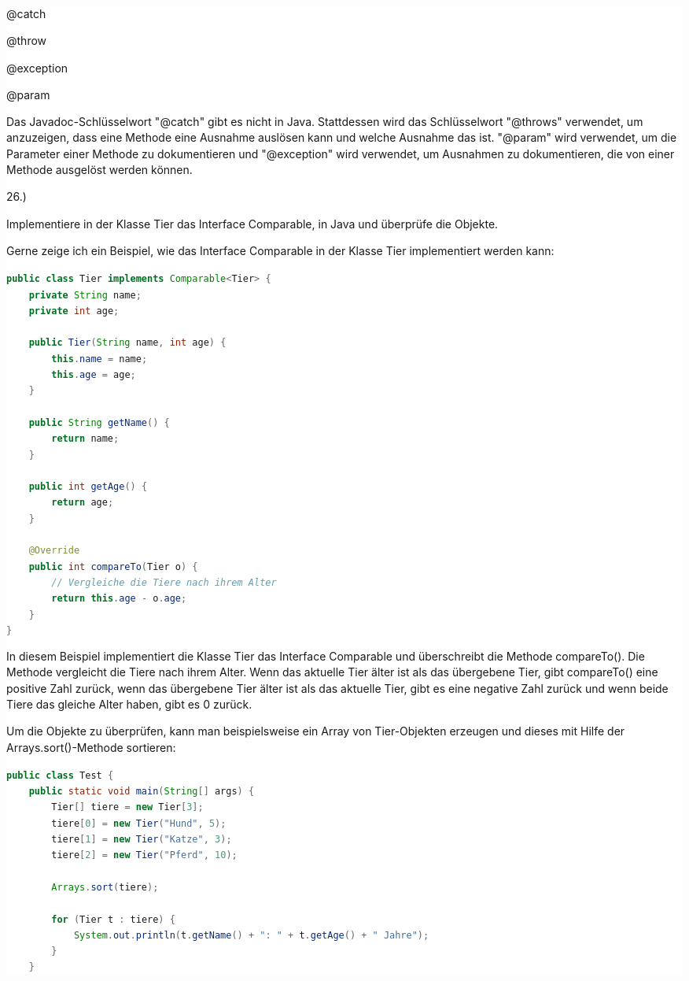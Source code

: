 @catch

@throw

@exception

@param

Das Javadoc-Schlüsselwort "@catch" gibt es nicht in Java. Stattdessen wird das Schlüsselwort "@throws" verwendet, um anzuzeigen, dass eine Methode eine Ausnahme auslösen kann und welche Ausnahme das ist. "@param" wird verwendet, um die Parameter einer Methode zu dokumentieren und "@exception" wird verwendet, um Ausnahmen zu dokumentieren, die von einer Methode ausgelöst werden können.

26.)

Implementiere in der Klasse Tier das Interface Comparable, in Java und überprüfe die Objekte.

Gerne zeige ich ein Beispiel, wie das Interface Comparable in der Klasse Tier implementiert werden kann:

```java
public class Tier implements Comparable<Tier> {
    private String name;
    private int age;

    public Tier(String name, int age) {
        this.name = name;
        this.age = age;
    }

    public String getName() {
        return name;
    }

    public int getAge() {
        return age;
    }

    @Override
    public int compareTo(Tier o) {
        // Vergleiche die Tiere nach ihrem Alter
        return this.age - o.age;
    }
}
```

In diesem Beispiel implementiert die Klasse Tier das Interface Comparable und überschreibt die Methode compareTo(). Die Methode vergleicht die Tiere nach ihrem Alter. Wenn das aktuelle Tier älter ist als das übergebene Tier, gibt compareTo() eine positive Zahl zurück, wenn das übergebene Tier älter ist als das aktuelle Tier, gibt es eine negative Zahl zurück und wenn beide Tiere das gleiche Alter haben, gibt es 0 zurück.

Um die Objekte zu überprüfen, kann man beispielsweise ein Array von Tier-Objekten erzeugen und dieses mit Hilfe der Arrays.sort()-Methode sortieren:

```java
public class Test {
    public static void main(String[] args) {
        Tier[] tiere = new Tier[3];
        tiere[0] = new Tier("Hund", 5);
        tiere[1] = new Tier("Katze", 3);
        tiere[2] = new Tier("Pferd", 10);

        Arrays.sort(tiere);

        for (Tier t : tiere) {
            System.out.println(t.getName() + ": " + t.getAge() + " Jahre");
        }
    }
```